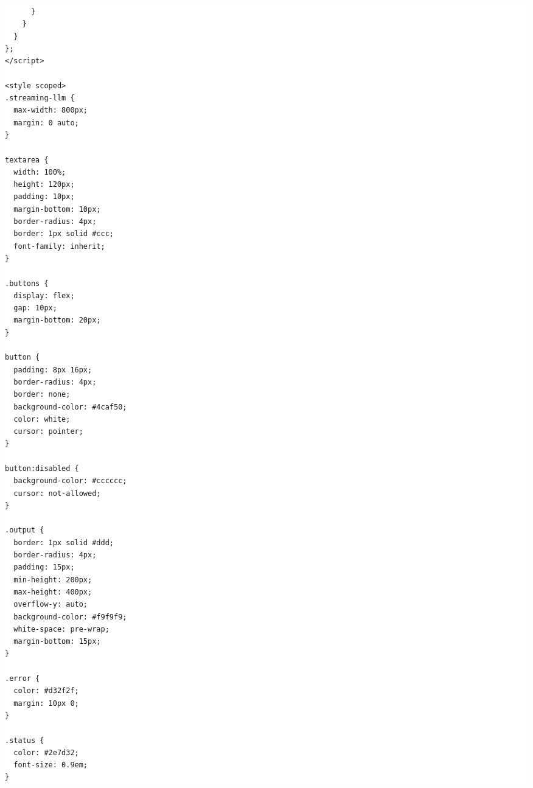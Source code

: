 ```vue
      }
    }
  }
};
</script>

<style scoped>
.streaming-llm {
  max-width: 800px;
  margin: 0 auto;
}

textarea {
  width: 100%;
  height: 120px;
  padding: 10px;
  margin-bottom: 10px;
  border-radius: 4px;
  border: 1px solid #ccc;
  font-family: inherit;
}

.buttons {
  display: flex;
  gap: 10px;
  margin-bottom: 20px;
}

button {
  padding: 8px 16px;
  border-radius: 4px;
  border: none;
  background-color: #4caf50;
  color: white;
  cursor: pointer;
}

button:disabled {
  background-color: #cccccc;
  cursor: not-allowed;
}

.output {
  border: 1px solid #ddd;
  border-radius: 4px;
  padding: 15px;
  min-height: 200px;
  max-height: 400px;
  overflow-y: auto;
  background-color: #f9f9f9;
  white-space: pre-wrap;
  margin-bottom: 15px;
}

.error {
  color: #d32f2f;
  margin: 10px 0;
}

.status {
  color: #2e7d32;
  font-size: 0.9em;
}
```